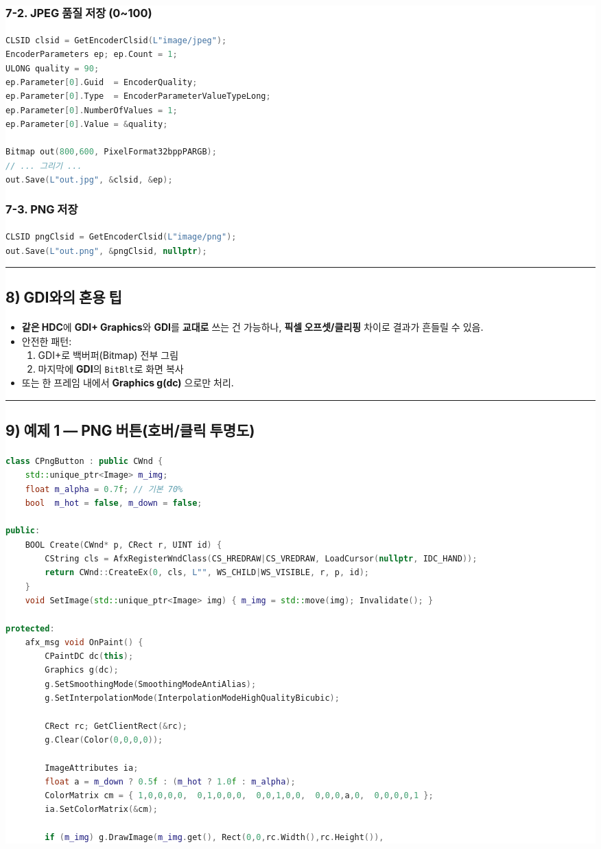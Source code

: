 ### 7-2. JPEG 품질 저장 (0~100)
```cpp
CLSID clsid = GetEncoderClsid(L"image/jpeg");
EncoderParameters ep; ep.Count = 1;
ULONG quality = 90;
ep.Parameter[0].Guid  = EncoderQuality;
ep.Parameter[0].Type  = EncoderParameterValueTypeLong;
ep.Parameter[0].NumberOfValues = 1;
ep.Parameter[0].Value = &quality;

Bitmap out(800,600, PixelFormat32bppPARGB);
// ... 그리기 ...
out.Save(L"out.jpg", &clsid, &ep);
```

### 7-3. PNG 저장
```cpp
CLSID pngClsid = GetEncoderClsid(L"image/png");
out.Save(L"out.png", &pngClsid, nullptr);
```

---

## 8) GDI와의 혼용 팁

- **같은 HDC**에 **GDI+ Graphics**와 **GDI**를 **교대로** 쓰는 건 가능하나, **픽셀 오프셋/클리핑** 차이로 결과가 흔들릴 수 있음.  
- 안전한 패턴:  
  1) GDI+로 백버퍼(Bitmap) 전부 그림  
  2) 마지막에 **GDI**의 `BitBlt`로 화면 복사  
- 또는 한 프레임 내에서 **Graphics g(dc)** 으로만 처리.

---

## 9) 예제 1 — PNG 버튼(호버/클릭 투명도)

```cpp
class CPngButton : public CWnd {
    std::unique_ptr<Image> m_img;
    float m_alpha = 0.7f; // 기본 70%
    bool  m_hot = false, m_down = false;

public:
    BOOL Create(CWnd* p, CRect r, UINT id) {
        CString cls = AfxRegisterWndClass(CS_HREDRAW|CS_VREDRAW, LoadCursor(nullptr, IDC_HAND));
        return CWnd::CreateEx(0, cls, L"", WS_CHILD|WS_VISIBLE, r, p, id);
    }
    void SetImage(std::unique_ptr<Image> img) { m_img = std::move(img); Invalidate(); }

protected:
    afx_msg void OnPaint() {
        CPaintDC dc(this);
        Graphics g(dc);
        g.SetSmoothingMode(SmoothingModeAntiAlias);
        g.SetInterpolationMode(InterpolationModeHighQualityBicubic);

        CRect rc; GetClientRect(&rc);
        g.Clear(Color(0,0,0,0));

        ImageAttributes ia;
        float a = m_down ? 0.5f : (m_hot ? 1.0f : m_alpha);
        ColorMatrix cm = { 1,0,0,0,0,  0,1,0,0,0,  0,0,1,0,0,  0,0,0,a,0,  0,0,0,0,1 };
        ia.SetColorMatrix(&cm);

        if (m_img) g.DrawImage(m_img.get(), Rect(0,0,rc.Width(),rc.Height()),
```